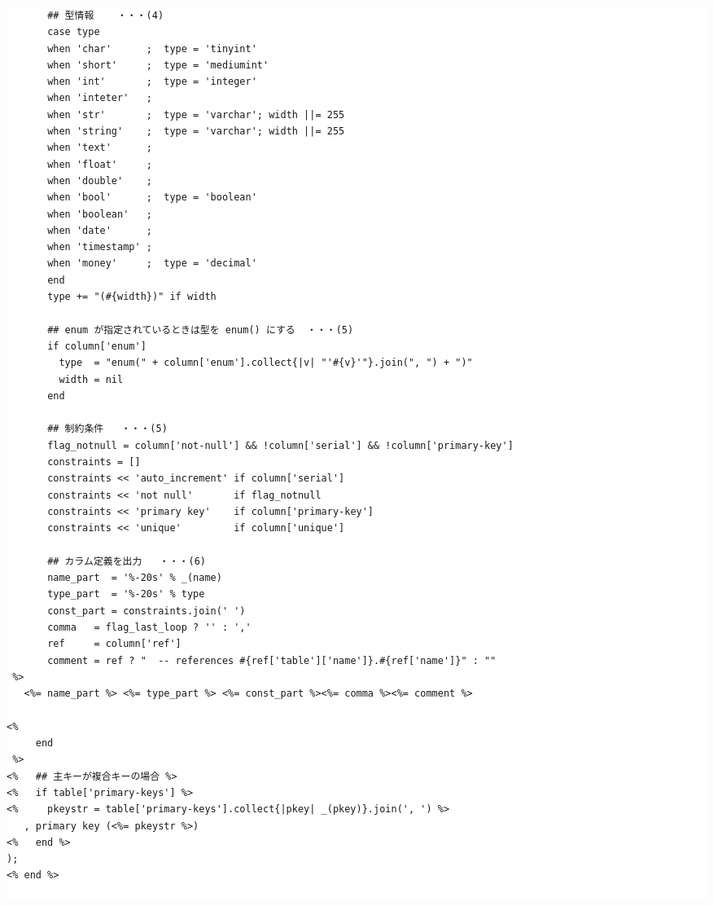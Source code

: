 ```
       ## 型情報    ・・・(4)
       case type
       when 'char'      ;  type = 'tinyint'
       when 'short'     ;  type = 'mediumint'
       when 'int'       ;  type = 'integer'
       when 'inteter'   ;
       when 'str'       ;  type = 'varchar'; width ||= 255
       when 'string'    ;  type = 'varchar'; width ||= 255
       when 'text'      ;
       when 'float'     ;
       when 'double'    ;
       when 'bool'      ;  type = 'boolean'
       when 'boolean'   ;
       when 'date'      ;
       when 'timestamp' ;
       when 'money'     ;  type = 'decimal'
       end
       type += "(#{width})" if width

       ## enum が指定されているときは型を enum() にする  ・・・(5)
       if column['enum']
         type  = "enum(" + column['enum'].collect{|v| "'#{v}'"}.join(", ") + ")"
         width = nil
       end

       ## 制約条件   ・・・(5)
       flag_notnull = column['not-null'] && !column['serial'] && !column['primary-key']
       constraints = []
       constraints << 'auto_increment' if column['serial']
       constraints << 'not null'       if flag_notnull
       constraints << 'primary key'    if column['primary-key']
       constraints << 'unique'         if column['unique']

       ## カラム定義を出力   ・・・(6)
       name_part  = '%-20s' % _(name)
       type_part  = '%-20s' % type
       const_part = constraints.join(' ')
       comma   = flag_last_loop ? '' : ','
       ref     = column['ref']
       comment = ref ? "  -- references #{ref['table']['name']}.#{ref['name']}" : ""
 %>
   <%= name_part %> <%= type_part %> <%= const_part %><%= comma %><%= comment %>

<%
     end
 %>
<%   ## 主キーが複合キーの場合 %>
<%   if table['primary-keys'] %>
<%     pkeystr = table['primary-keys'].collect{|pkey| _(pkey)}.join(', ') %>
   , primary key (<%= pkeystr %>)
<%   end %>
);
<% end %>


```
